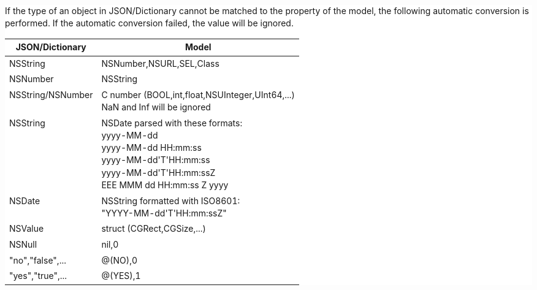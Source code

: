 
If the type of an object in JSON/Dictionary cannot be matched to the property of the model, the following automatic conversion is performed. If the automatic conversion failed, the value will be ignored.
<table>
  <thead>
    <tr>
      <th>JSON/Dictionary</th>
      <th>Model</th>
    </tr>
  </thead>
  <tbody>
    <tr>
      <td>NSString</td>
      <td>NSNumber,NSURL,SEL,Class</td>
    </tr>
    <tr>
      <td>NSNumber</td>
      <td>NSString</td>
    </tr>
    <tr>
      <td>NSString/NSNumber</td>
      <td>C number (BOOL,int,float,NSUInteger,UInt64,...)<br/>
      NaN and Inf will be ignored</td>
    </tr>
    <tr>
      <td>NSString</td>
      <td>NSDate parsed with these formats:<br/>
      yyyy-MM-dd<br/>
yyyy-MM-dd HH:mm:ss<br/>
yyyy-MM-dd'T'HH:mm:ss<br/>
yyyy-MM-dd'T'HH:mm:ssZ<br/>
EEE MMM dd HH:mm:ss Z yyyy
      </td>
    </tr>
    <tr>
      <td>NSDate</td>
      <td>NSString formatted with ISO8601:<br/>
      "YYYY-MM-dd'T'HH:mm:ssZ"</td>
    </tr>
    <tr>
      <td>NSValue</td>
      <td>struct (CGRect,CGSize,...)</td>
    </tr>
    <tr>
      <td>NSNull</td>
      <td>nil,0</td>
    </tr>
    <tr>
      <td>"no","false",...</td>
      <td>@(NO),0</td>
    </tr>
    <tr>
      <td>"yes","true",...</td>
      <td>@(YES),1</td>
    </tr>
  </tbody>
</table>

